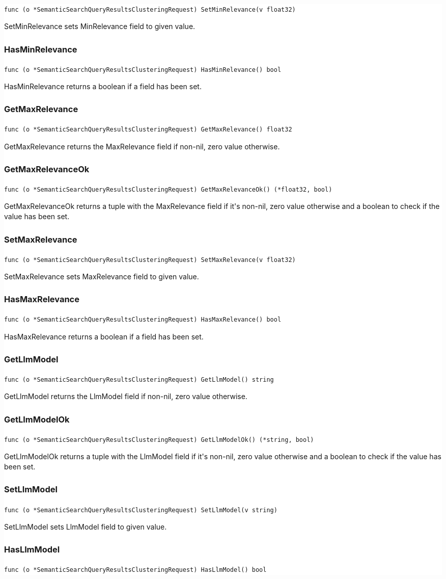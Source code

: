 `func (o *SemanticSearchQueryResultsClusteringRequest) SetMinRelevance(v float32)`

SetMinRelevance sets MinRelevance field to given value.

### HasMinRelevance

`func (o *SemanticSearchQueryResultsClusteringRequest) HasMinRelevance() bool`

HasMinRelevance returns a boolean if a field has been set.

### GetMaxRelevance

`func (o *SemanticSearchQueryResultsClusteringRequest) GetMaxRelevance() float32`

GetMaxRelevance returns the MaxRelevance field if non-nil, zero value otherwise.

### GetMaxRelevanceOk

`func (o *SemanticSearchQueryResultsClusteringRequest) GetMaxRelevanceOk() (*float32, bool)`

GetMaxRelevanceOk returns a tuple with the MaxRelevance field if it's non-nil, zero value otherwise
and a boolean to check if the value has been set.

### SetMaxRelevance

`func (o *SemanticSearchQueryResultsClusteringRequest) SetMaxRelevance(v float32)`

SetMaxRelevance sets MaxRelevance field to given value.

### HasMaxRelevance

`func (o *SemanticSearchQueryResultsClusteringRequest) HasMaxRelevance() bool`

HasMaxRelevance returns a boolean if a field has been set.

### GetLlmModel

`func (o *SemanticSearchQueryResultsClusteringRequest) GetLlmModel() string`

GetLlmModel returns the LlmModel field if non-nil, zero value otherwise.

### GetLlmModelOk

`func (o *SemanticSearchQueryResultsClusteringRequest) GetLlmModelOk() (*string, bool)`

GetLlmModelOk returns a tuple with the LlmModel field if it's non-nil, zero value otherwise
and a boolean to check if the value has been set.

### SetLlmModel

`func (o *SemanticSearchQueryResultsClusteringRequest) SetLlmModel(v string)`

SetLlmModel sets LlmModel field to given value.

### HasLlmModel

`func (o *SemanticSearchQueryResultsClusteringRequest) HasLlmModel() bool`
